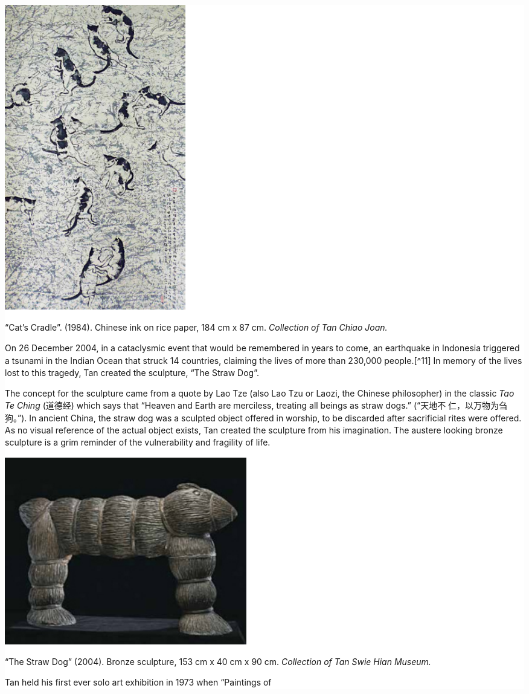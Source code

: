 <img style="width:300px" height="auto" width="100%" src="/images/Vol-12-issue-3/baring-mind-and-soul/08-baring-mind-soul.jpg">
</div>
<p>“Cat’s Cradle”. (1984). Chinese ink on rice paper, 184 cm x 87 cm. <em>Collection of Tan Chiao Joan.</em>
</p>
<p>On 26 December 2004, in a cataclysmic event that would be remembered in
years to come, an earthquake in Indonesia triggered a tsunami in the Indian
Ocean that struck 14 countries, claiming the lives of more than 230,000
people.[^11] In memory of the lives lost to this tragedy, Tan created the
sculpture, “The Straw Dog”.</p>
<p>The concept for the sculpture came from a quote by Lao Tze (also Lao Tzu
or Laozi, the Chinese philosopher) in the classic <em>Tao Te Ching</em> (道德经)
which says that “Heaven and Earth are merciless, treating all beings as
straw dogs.” (“天地不 仁，以万物为刍狗。”). In ancient China, the straw dog was a sculpted
object offered in worship, to be discarded after sacrificial rites were
offered. As no visual reference of the actual object exists, Tan created
the sculpture from his imagination. The austere looking bronze sculpture
is a grim reminder of the vulnerability and fragility of life.</p>
<div class="isomer-image-wrapper">
<img style="width:400px" height="auto" width="100%" src="/images/Vol-12-issue-3/baring-mind-and-soul/06c-baring-mind-soul.jpg">
</div>
<p>“The Straw Dog” (2004). Bronze sculpture, 153 cm x 40 cm x 90 cm. <em>Collection of Tan Swie Hian Museum.</em>
</p>
<p>Tan held his first ever solo art exhibition in 1973 when “Paintings of